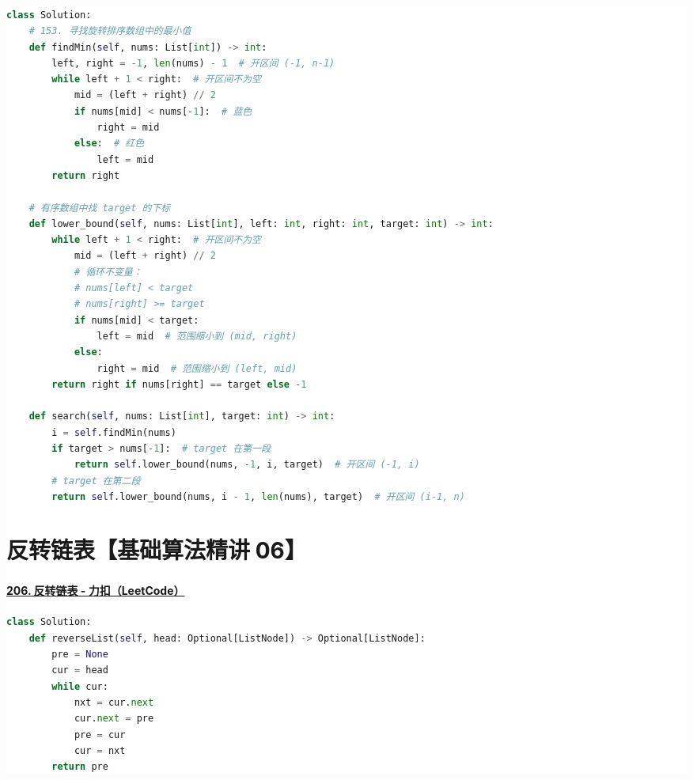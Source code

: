 ```python
class Solution:
    # 153. 寻找旋转排序数组中的最小值
    def findMin(self, nums: List[int]) -> int:
        left, right = -1, len(nums) - 1  # 开区间 (-1, n-1)
        while left + 1 < right:  # 开区间不为空
            mid = (left + right) // 2
            if nums[mid] < nums[-1]:  # 蓝色
                right = mid
            else:  # 红色
                left = mid
        return right

    # 有序数组中找 target 的下标
    def lower_bound(self, nums: List[int], left: int, right: int, target: int) -> int:
        while left + 1 < right:  # 开区间不为空
            mid = (left + right) // 2
            # 循环不变量：
            # nums[left] < target
            # nums[right] >= target
            if nums[mid] < target:
                left = mid  # 范围缩小到 (mid, right)
            else:
                right = mid  # 范围缩小到 (left, mid)
        return right if nums[right] == target else -1

    def search(self, nums: List[int], target: int) -> int:
        i = self.findMin(nums)
        if target > nums[-1]:  # target 在第一段
            return self.lower_bound(nums, -1, i, target)  # 开区间 (-1, i)
        # target 在第二段
        return self.lower_bound(nums, i - 1, len(nums), target)  # 开区间 (i-1, n)
```

# 反转链表【基础算法精讲 06】

#### [206. 反转链表 - 力扣（LeetCode）](https://leetcode.cn/problems/reverse-linked-list/description/)

```python
class Solution:
    def reverseList(self, head: Optional[ListNode]) -> Optional[ListNode]:
        pre = None
        cur = head
        while cur:
            nxt = cur.next
            cur.next = pre
            pre = cur
            cur = nxt
        return pre
```
